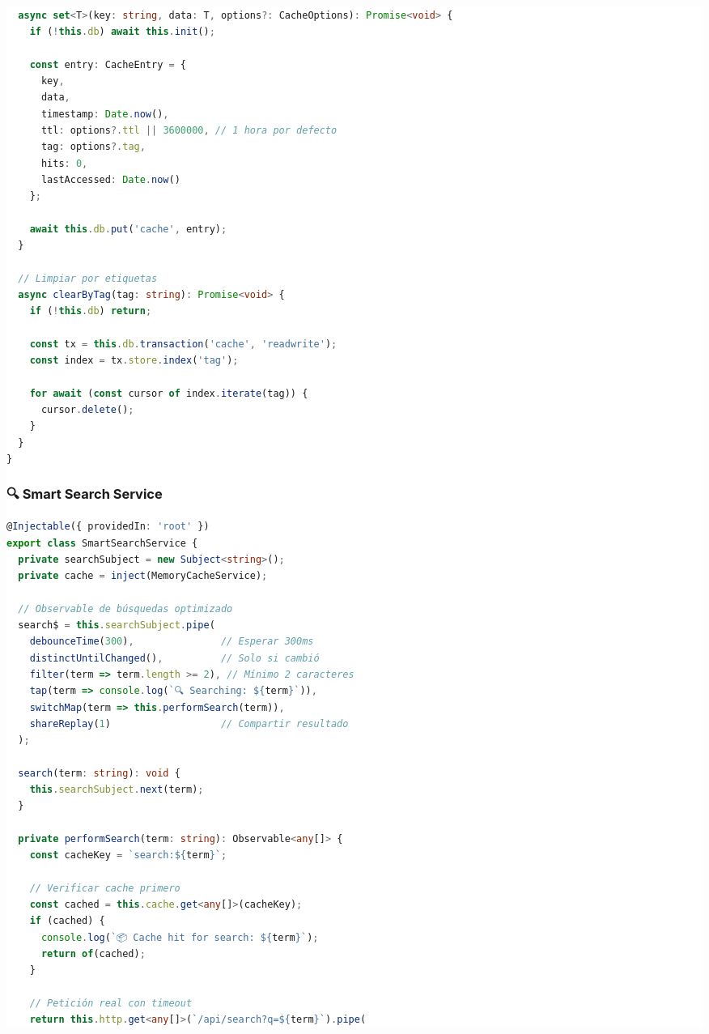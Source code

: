 ```typescript
  async set<T>(key: string, data: T, options?: CacheOptions): Promise<void> {
    if (!this.db) await this.init();
    
    const entry: CacheEntry = {
      key,
      data,
      timestamp: Date.now(),
      ttl: options?.ttl || 3600000, // 1 hora por defecto
      tag: options?.tag,
      hits: 0,
      lastAccessed: Date.now()
    };
    
    await this.db.put('cache', entry);
  }
  
  // Limpiar por etiquetas
  async clearByTag(tag: string): Promise<void> {
    if (!this.db) return;
    
    const tx = this.db.transaction('cache', 'readwrite');
    const index = tx.store.index('tag');
    
    for await (const cursor of index.iterate(tag)) {
      cursor.delete();
    }
  }
}
```

### 🔍 Smart Search Service
```typescript
@Injectable({ providedIn: 'root' })
export class SmartSearchService {
  private searchSubject = new Subject<string>();
  private cache = inject(MemoryCacheService);
  
  // Observable de búsquedas optimizado
  search$ = this.searchSubject.pipe(
    debounceTime(300),               // Esperar 300ms
    distinctUntilChanged(),          // Solo si cambió
    filter(term => term.length >= 2), // Mínimo 2 caracteres
    tap(term => console.log(`🔍 Searching: ${term}`)),
    switchMap(term => this.performSearch(term)),
    shareReplay(1)                   // Compartir resultado
  );
  
  search(term: string): void {
    this.searchSubject.next(term);
  }
  
  private performSearch(term: string): Observable<any[]> {
    const cacheKey = `search:${term}`;
    
    // Verificar cache primero
    const cached = this.cache.get<any[]>(cacheKey);
    if (cached) {
      console.log(`📦 Cache hit for search: ${term}`);
      return of(cached);
    }
    
    // Petición real con timeout
    return this.http.get<any[]>(`/api/search?q=${term}`).pipe(
```